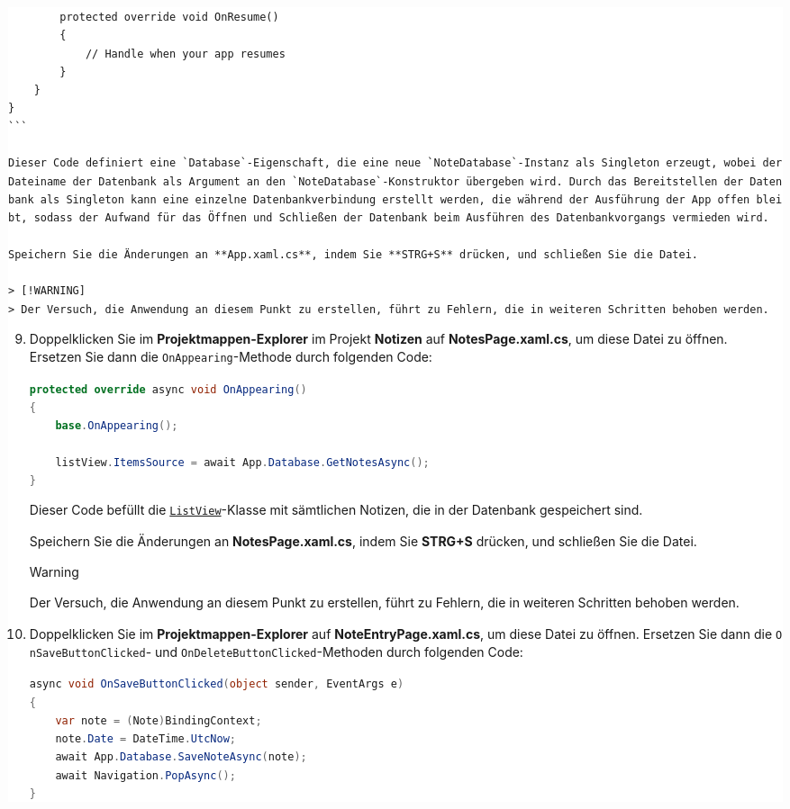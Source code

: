             protected override void OnResume()
            {
                // Handle when your app resumes
            }
        }
    }
    ```

    Dieser Code definiert eine `Database`-Eigenschaft, die eine neue `NoteDatabase`-Instanz als Singleton erzeugt, wobei der Dateiname der Datenbank als Argument an den `NoteDatabase`-Konstruktor übergeben wird. Durch das Bereitstellen der Datenbank als Singleton kann eine einzelne Datenbankverbindung erstellt werden, die während der Ausführung der App offen bleibt, sodass der Aufwand für das Öffnen und Schließen der Datenbank beim Ausführen des Datenbankvorgangs vermieden wird.

    Speichern Sie die Änderungen an **App.xaml.cs**, indem Sie **STRG+S** drücken, und schließen Sie die Datei.

    > [!WARNING]
    > Der Versuch, die Anwendung an diesem Punkt zu erstellen, führt zu Fehlern, die in weiteren Schritten behoben werden.

9. Doppelklicken Sie im **Projektmappen-Explorer** im Projekt **Notizen** auf **NotesPage.xaml.cs**, um diese Datei zu öffnen. Ersetzen Sie dann die `OnAppearing`-Methode durch folgenden Code:

    ```csharp
    protected override async void OnAppearing()
    {
        base.OnAppearing();

        listView.ItemsSource = await App.Database.GetNotesAsync();
    }
    ```    

    Dieser Code befüllt die [`ListView`](xref:Xamarin.Forms.ListView)-Klasse mit sämtlichen Notizen, die in der Datenbank gespeichert sind.

    Speichern Sie die Änderungen an **NotesPage.xaml.cs**, indem Sie **STRG+S** drücken, und schließen Sie die Datei.

    > [!WARNING]
    > Der Versuch, die Anwendung an diesem Punkt zu erstellen, führt zu Fehlern, die in weiteren Schritten behoben werden.

10. Doppelklicken Sie im **Projektmappen-Explorer** auf **NoteEntryPage.xaml.cs**, um diese Datei zu öffnen. Ersetzen Sie dann die `OnSaveButtonClicked`- und `OnDeleteButtonClicked`-Methoden durch folgenden Code:

      ```csharp
      async void OnSaveButtonClicked(object sender, EventArgs e)
      {
          var note = (Note)BindingContext;
          note.Date = DateTime.UtcNow;
          await App.Database.SaveNoteAsync(note);
          await Navigation.PopAsync();
      }
